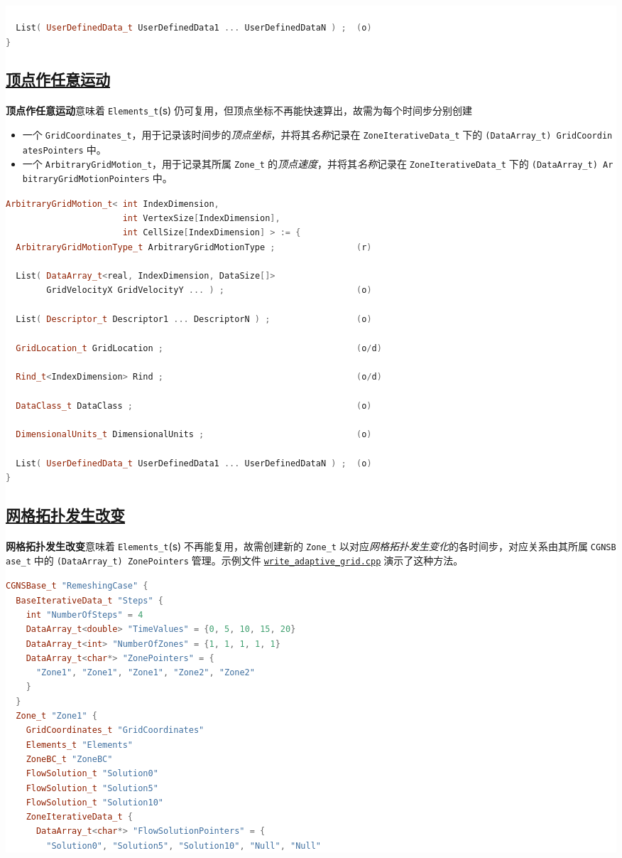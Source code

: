 ```c++

  List( UserDefinedData_t UserDefinedData1 ... UserDefinedDataN ) ;  (o)
}
```

## [顶点作任意运动](https://cgns.github.io/CGNS_docs_current/sids/timedep.html#ArbitraryGridMotion)

**顶点作任意运动**意味着 `Elements_t`(s) 仍可复用，但顶点坐标不再能快速算出，故需为每个时间步分别创建

- 一个 `GridCoordinates_t`，用于记录该时间步的*顶点坐标*，并将其*名称*记录在 `ZoneIterativeData_t` 下的 `(DataArray_t) GridCoordinatesPointers` 中。
- 一个 `ArbitraryGridMotion_t`，用于记录其所属 `Zone_t` 的*顶点速度*，并将其*名称*记录在 `ZoneIterativeData_t` 下的 `(DataArray_t) ArbitraryGridMotionPointers` 中。

```c++
ArbitraryGridMotion_t< int IndexDimension, 
                       int VertexSize[IndexDimension], 
                       int CellSize[IndexDimension] > := {
  ArbitraryGridMotionType_t ArbitraryGridMotionType ;                (r)

  List( DataArray_t<real, IndexDimension, DataSize[]>
        GridVelocityX GridVelocityY ... ) ;                          (o)

  List( Descriptor_t Descriptor1 ... DescriptorN ) ;                 (o)

  GridLocation_t GridLocation ;                                      (o/d)

  Rind_t<IndexDimension> Rind ;                                      (o/d)

  DataClass_t DataClass ;                                            (o)

  DimensionalUnits_t DimensionalUnits ;                              (o)

  List( UserDefinedData_t UserDefinedData1 ... UserDefinedDataN ) ;  (o)
}
```

## [网格拓扑发生改变](https://cgns.github.io/CGNS_docs_current/sids/timedep.html#ex:adaptedunstructuredmesh)

**网格拓扑发生改变**意味着 `Elements_t`(s) 不再能复用，故需创建新的 `Zone_t` 以对应*网格拓扑发生变化*的各时间步，对应关系由其所属 `CGNSBase_t` 中的 `(DataArray_t) ZonePointers` 管理。示例文件 [`write_adaptive_grid.cpp`](./write_adaptive_grid.cpp) 演示了这种方法。

```c++
CGNSBase_t "RemeshingCase" {
  BaseIterativeData_t "Steps" {
    int "NumberOfSteps" = 4
    DataArray_t<double> "TimeValues" = {0, 5, 10, 15, 20}
    DataArray_t<int> "NumberOfZones" = {1, 1, 1, 1, 1}
    DataArray_t<char*> "ZonePointers" = {
      "Zone1", "Zone1", "Zone1", "Zone2", "Zone2"
    }
  }
  Zone_t "Zone1" {
    GridCoordinates_t "GridCoordinates"
    Elements_t "Elements"
    ZoneBC_t "ZoneBC"
    FlowSolution_t "Solution0"
    FlowSolution_t "Solution5"
    FlowSolution_t "Solution10"
    ZoneIterativeData_t {
      DataArray_t<char*> "FlowSolutionPointers" = {
        "Solution0", "Solution5", "Solution10", "Null", "Null"
```